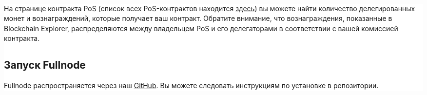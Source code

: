 На странице контракта PoS (список всех PoS-контрактов находится [здесь](https://pulse.enecuum.com/#!/pos-contracts)) вы можете найти количество делегированных монет и вознаграждений, которые получает ваш контракт. Обратите внимание, что вознаграждения, показанные в Blockchain Explorer, распределяются между владельцем PoS и его делегаторами в соответствии с вашей комиссией  контракта. 

## Запуск Fullnode

Fullnode распространяется через наш [GitHub](https://github.com/Enecuum/node-main). Вы можете следовать инструкциям по установке в репозитории.
